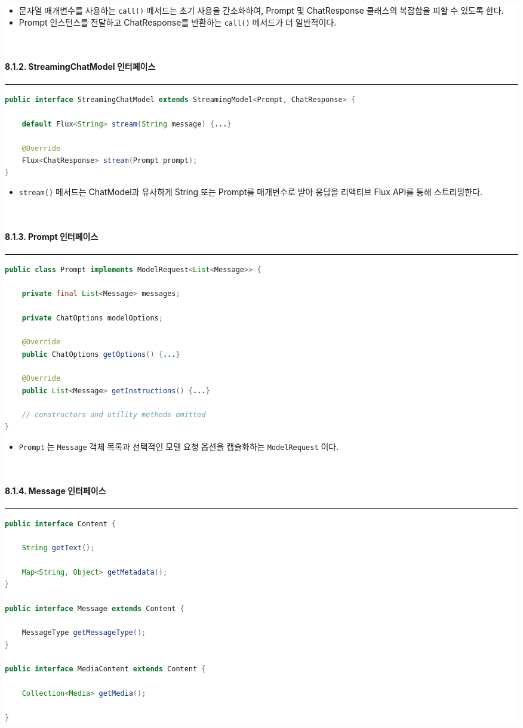 - 문자열 매개변수를 사용하는 `call()` 메서드는 초기 사용을 간소화하여, Prompt 및 ChatResponse 클래스의 복잡함을 피할 수 있도록 한다.
- Prompt 인스턴스를 전달하고 ChatResponse를 반환하는 `call()` 메서드가 더 일반적이다.

<br/>

#### 8.1.2. StreamingChatModel 인터페이스
---

```java
public interface StreamingChatModel extends StreamingModel<Prompt, ChatResponse> {

    default Flux<String> stream(String message) {...}

    @Override
	Flux<ChatResponse> stream(Prompt prompt);
}
```

- `stream()` 메서드는 ChatModel과 유사하게 String 또는 Prompt를 매개변수로 받아 응답을 리액티브 Flux API를 통해 스트리밍한다.

<br/>

#### 8.1.3. Prompt 인터페이스
---

```java
public class Prompt implements ModelRequest<List<Message>> {

    private final List<Message> messages;

    private ChatOptions modelOptions;

	@Override
	public ChatOptions getOptions() {...}

	@Override
	public List<Message> getInstructions() {...}

    // constructors and utility methods omitted
}
```

- `Prompt` 는 `Message` 객체 목록과 선택적인 모델 요청 옵션을 캡슐화하는 `ModelRequest` 이다.

<br/>

#### 8.1.4. Message 인터페이스
---

```java
public interface Content {

	String getText();

	Map<String, Object> getMetadata();
}

public interface Message extends Content {

	MessageType getMessageType();
}

public interface MediaContent extends Content {

	Collection<Media> getMedia();

}
```